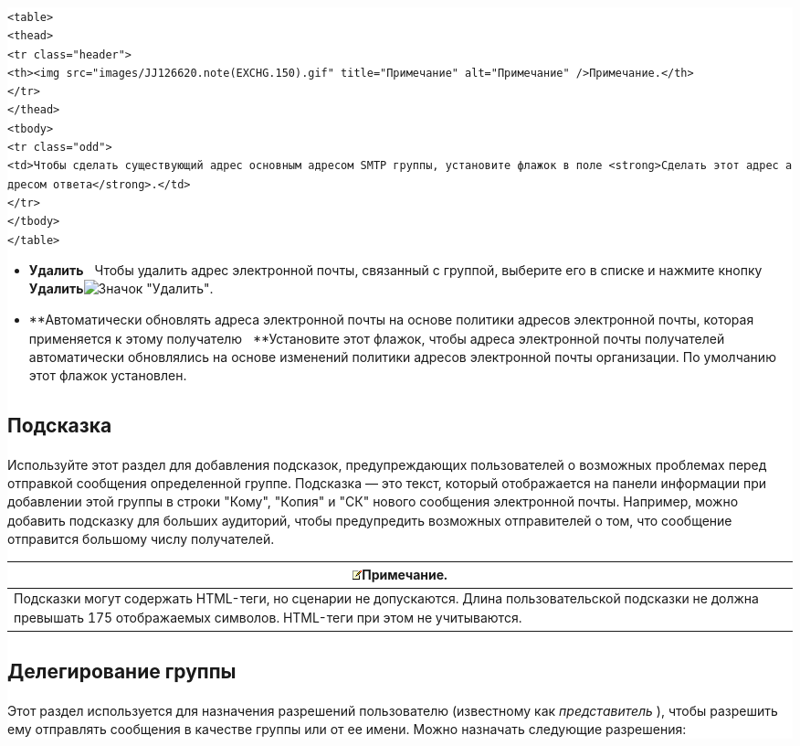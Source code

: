     <table>
    <thead>
    <tr class="header">
    <th><img src="images/JJ126620.note(EXCHG.150).gif" title="Примечание" alt="Примечание" />Примечание.</th>
    </tr>
    </thead>
    <tbody>
    <tr class="odd">
    <td>Чтобы сделать существующий адрес основным адресом SMTP группы, установите флажок в поле <strong>Сделать этот адрес адресом ответа</strong>.</td>
    </tr>
    </tbody>
    </table>


  - **Удалить**   Чтобы удалить адрес электронной почты, связанный с группой, выберите его в списке и нажмите кнопку **Удалить**![Значок "Удалить"](images/JJ657492.479b6ced-8d64-4277-a725-f17fea202b28(EXCHG.150).gif "Значок \"Удалить\"").

  - **Автоматически обновлять адреса электронной почты на основе политики адресов электронной почты, которая применяется к этому получателю   **Установите этот флажок, чтобы адреса электронной почты получателей автоматически обновлялись на основе изменений политики адресов электронной почты организации. По умолчанию этот флажок установлен.

## Подсказка

Используйте этот раздел для добавления подсказок, предупреждающих пользователей о возможных проблемах перед отправкой сообщения определенной группе. Подсказка — это текст, который отображается на панели информации при добавлении этой группы в строки "Кому", "Копия" и "СК" нового сообщения электронной почты. Например, можно добавить подсказку для больших аудиторий, чтобы предупредить возможных отправителей о том, что сообщение отправится большому числу получателей.

<table>
<thead>
<tr class="header">
<th><img src="images/JJ126620.note(EXCHG.150).gif" title="Примечание" alt="Примечание" />Примечание.</th>
</tr>
</thead>
<tbody>
<tr class="odd">
<td>Подсказки могут содержать HTML-теги, но сценарии не допускаются. Длина пользовательской подсказки не должна превышать 175 отображаемых символов. HTML-теги при этом не учитываются.</td>
</tr>
</tbody>
</table>


## Делегирование группы

Этот раздел используется для назначения разрешений пользователю (известному как *представитель* ), чтобы разрешить ему отправлять сообщения в качестве группы или от ее имени. Можно назначать следующие разрешения:
